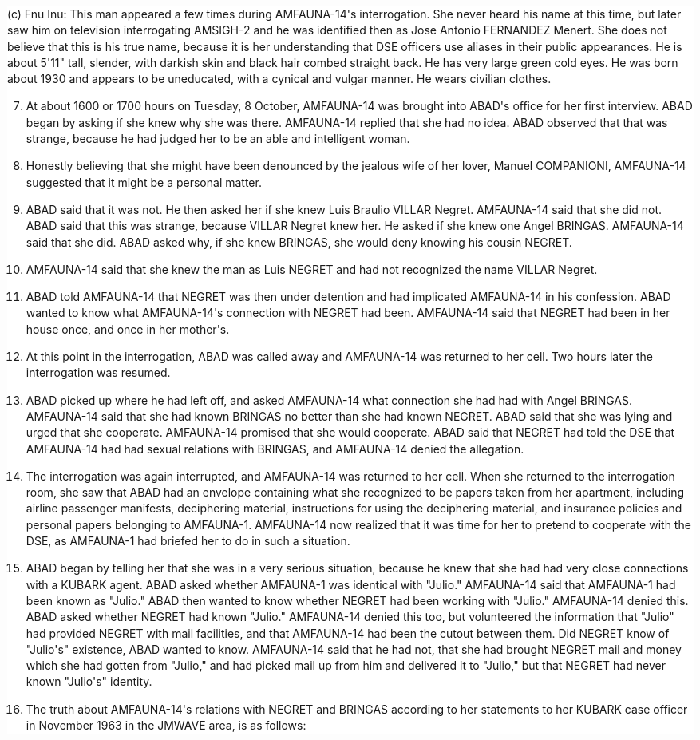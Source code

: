 (c) Fnu Inu: This man appeared a few times during AMFAUNA-14's interrogation. She never heard his name at this time, but later saw him on television interrogating AMSIGH-2 and he was identified then as Jose Antonio FERNANDEZ Menert. She does not believe that this is his true name, because it is her understanding that DSE officers use aliases in their public appearances. He is about 5'11" tall, slender, with darkish skin and black hair combed straight back. He has very large green cold eyes. He was born about 1930 and appears to be uneducated, with a cynical and vulgar manner. He wears civilian clothes.

7. At about 1600 or 1700 hours on Tuesday, 8 October, AMFAUNA-14 was brought into ABAD's office for her first interview. ABAD began by asking if she knew why she was there. AMFAUNA-14 replied that she had no idea. ABAD observed that that was strange, because he had judged her to be an able and intelligent woman.

8. Honestly believing that she might have been denounced by the jealous wife of her lover, Manuel COMPANIONI, AMFAUNA-14 suggested that it might be a personal matter.

9. ABAD said that it was not. He then asked her if she knew Luis Braulio VILLAR Negret. AMFAUNA-14 said that she did not. ABAD said that this was strange, because VILLAR Negret knew her. He asked if she knew one Angel BRINGAS. AMFAUNA-14 said that she did. ABAD asked why, if she knew BRINGAS, she would deny knowing his cousin NEGRET.

10. AMFAUNA-14 said that she knew the man as Luis NEGRET and had not recognized the name VILLAR Negret.

11. ABAD told AMFAUNA-14 that NEGRET was then under detention and had implicated AMFAUNA-14 in his confession. ABAD wanted to know what AMFAUNA-14's connection with NEGRET had been. AMFAUNA-14 said that NEGRET had been in her house once, and once in her mother's.

12. At this point in the interrogation, ABAD was called away and AMFAUNA-14 was returned to her cell. Two hours later the interrogation was resumed.

13. ABAD picked up where he had left off, and asked AMFAUNA-14 what connection she had had with Angel BRINGAS. AMFAUNA-14 said that she had known BRINGAS no better than she had known NEGRET. ABAD said that she was lying and urged that she cooperate. AMFAUNA-14 promised that she would cooperate. ABAD said that NEGRET had told the DSE that AMFAUNA-14 had had sexual relations with BRINGAS, and AMFAUNA-14 denied the allegation.

14. The interrogation was again interrupted, and AMFAUNA-14 was returned to her cell. When she returned to the interrogation room, she saw that ABAD had an envelope containing what she recognized to be papers taken from her apartment, including airline passenger manifests, deciphering material, instructions for using the deciphering material, and insurance policies and personal papers belonging to AMFAUNA-1. AMFAUNA-14 now realized that it was time for her to pretend to cooperate with the DSE, as AMFAUNA-1 had briefed her to do in such a situation.

15. ABAD began by telling her that she was in a very serious situation, because he knew that she had had very close connections with a KUBARK agent. ABAD asked whether AMFAUNA-1 was identical with "Julio." AMFAUNA-14 said that AMFAUNA-1 had been known as "Julio." ABAD then wanted to know whether NEGRET had been working with "Julio." AMFAUNA-14 denied this. ABAD asked whether NEGRET had known "Julio." AMFAUNA-14 denied this too, but volunteered the information that "Julio" had provided NEGRET with mail facilities, and that AMFAUNA-14 had been the cutout between them. Did NEGRET know of "Julio's" existence, ABAD wanted to know. AMFAUNA-14 said that he had not, that she had brought NEGRET mail and money which she had gotten from "Julio," and had picked mail up from him and delivered it to "Julio," but that NEGRET had never known "Julio's" identity.

16. The truth about AMFAUNA-14's relations with NEGRET and BRINGAS according to her statements to her KUBARK case officer in November 1963 in the JMWAVE area, is as follows:

